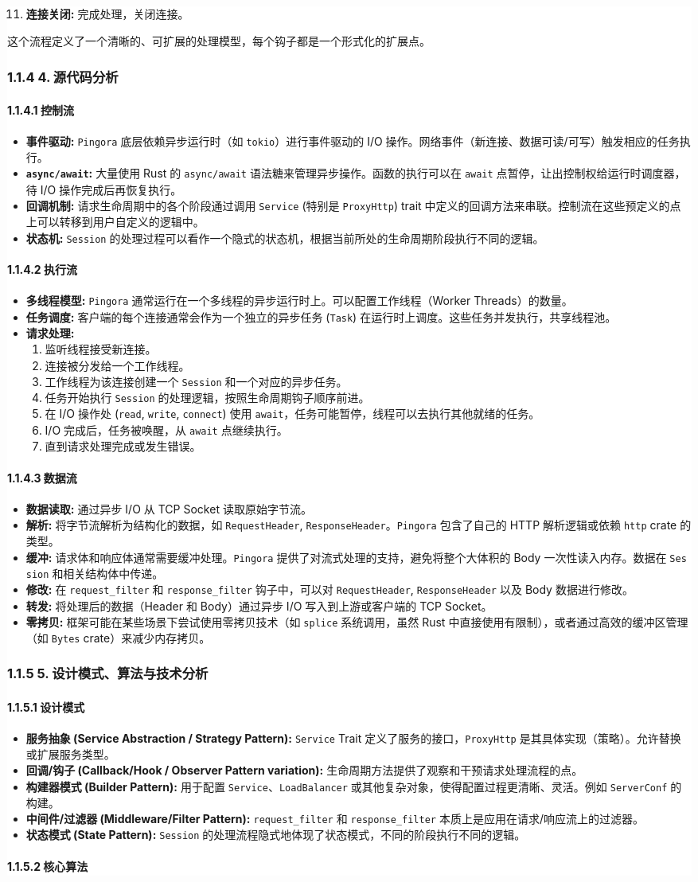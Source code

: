 11. **连接关闭:** 完成处理，关闭连接。

这个流程定义了一个清晰的、可扩展的处理模型，每个钩子都是一个形式化的扩展点。

### 1.1.4 4. 源代码分析

#### 1.1.4.1 控制流

- **事件驱动:** `Pingora` 底层依赖异步运行时（如 `tokio`）进行事件驱动的 I/O 操作。网络事件（新连接、数据可读/可写）触发相应的任务执行。
- **`async/await`:** 大量使用 Rust 的 `async/await` 语法糖来管理异步操作。函数的执行可以在 `await` 点暂停，让出控制权给运行时调度器，待 I/O 操作完成后再恢复执行。
- **回调机制:** 请求生命周期中的各个阶段通过调用 `Service` (特别是 `ProxyHttp`) trait 中定义的回调方法来串联。控制流在这些预定义的点上可以转移到用户自定义的逻辑中。
- **状态机:** `Session` 的处理过程可以看作一个隐式的状态机，根据当前所处的生命周期阶段执行不同的逻辑。

#### 1.1.4.2 执行流

- **多线程模型:** `Pingora` 通常运行在一个多线程的异步运行时上。可以配置工作线程（Worker Threads）的数量。
- **任务调度:** 客户端的每个连接通常会作为一个独立的异步任务 (`Task`) 在运行时上调度。这些任务并发执行，共享线程池。
- **请求处理:**
    1. 监听线程接受新连接。
    2. 连接被分发给一个工作线程。
    3. 工作线程为该连接创建一个 `Session` 和一个对应的异步任务。
    4. 任务开始执行 `Session` 的处理逻辑，按照生命周期钩子顺序前进。
    5. 在 I/O 操作处 (`read`, `write`, `connect`) 使用 `await`，任务可能暂停，线程可以去执行其他就绪的任务。
    6. I/O 完成后，任务被唤醒，从 `await` 点继续执行。
    7. 直到请求处理完成或发生错误。

#### 1.1.4.3 数据流

- **数据读取:** 通过异步 I/O 从 TCP Socket 读取原始字节流。
- **解析:** 将字节流解析为结构化的数据，如 `RequestHeader`, `ResponseHeader`。`Pingora` 包含了自己的 HTTP 解析逻辑或依赖 `http` crate 的类型。
- **缓冲:** 请求体和响应体通常需要缓冲处理。`Pingora` 提供了对流式处理的支持，避免将整个大体积的 Body 一次性读入内存。数据在 `Session` 和相关结构体中传递。
- **修改:** 在 `request_filter` 和 `response_filter` 钩子中，可以对 `RequestHeader`, `ResponseHeader` 以及 Body 数据进行修改。
- **转发:** 将处理后的数据（Header 和 Body）通过异步 I/O 写入到上游或客户端的 TCP Socket。
- **零拷贝:** 框架可能在某些场景下尝试使用零拷贝技术（如 `splice` 系统调用，虽然 Rust 中直接使用有限制），或者通过高效的缓冲区管理（如 `Bytes` crate）来减少内存拷贝。

### 1.1.5 5. 设计模式、算法与技术分析

#### 1.1.5.1 设计模式

- **服务抽象 (Service Abstraction / Strategy Pattern):** `Service` Trait 定义了服务的接口，`ProxyHttp` 是其具体实现（策略）。允许替换或扩展服务类型。
- **回调/钩子 (Callback/Hook / Observer Pattern variation):** 生命周期方法提供了观察和干预请求处理流程的点。
- **构建器模式 (Builder Pattern):** 用于配置 `Service`、`LoadBalancer` 或其他复杂对象，使得配置过程更清晰、灵活。例如 `ServerConf` 的构建。
- **中间件/过滤器 (Middleware/Filter Pattern):** `request_filter` 和 `response_filter` 本质上是应用在请求/响应流上的过滤器。
- **状态模式 (State Pattern):** `Session` 的处理流程隐式地体现了状态模式，不同的阶段执行不同的逻辑。

#### 1.1.5.2 核心算法
